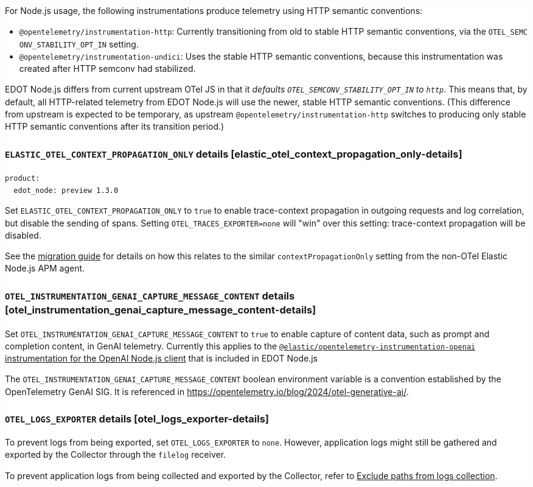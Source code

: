 For Node.js usage, the following instrumentations produce telemetry using HTTP semantic conventions:

- `@opentelemetry/instrumentation-http`: Currently transitioning from old to stable HTTP semantic conventions, via the `OTEL_SEMCONV_STABILITY_OPT_IN` setting.
- `@opentelemetry/instrumentation-undici`: Uses the stable HTTP semantic conventions, because this instrumentation was created after HTTP semconv had stabilized.

EDOT Node.js differs from current upstream OTel JS in that it *defaults `OTEL_SEMCONV_STABILITY_OPT_IN` to `http`*. This means that, by default, all HTTP-related telemetry from EDOT Node.js will use the newer, stable HTTP semantic conventions. (This difference from upstream is expected to be temporary, as upstream `@opentelemetry/instrumentation-http` switches to producing only stable HTTP semantic conventions after its transition period.)

### `ELASTIC_OTEL_CONTEXT_PROPAGATION_ONLY` details [elastic_otel_context_propagation_only-details]

```{applies_to}
product:
  edot_node: preview 1.3.0
```

Set `ELASTIC_OTEL_CONTEXT_PROPAGATION_ONLY` to `true` to enable trace-context propagation in outgoing requests and log correlation, but disable the sending of spans.
Setting `OTEL_TRACES_EXPORTER=none` will "win" over this setting: trace-context propagation will be disabled.

See the [migration guide](/reference/edot-sdks/nodejs/migration.md#contextpropagationonly) for details on how this relates to the similar `contextPropagationOnly` setting from the non-OTel Elastic Node.js APM agent.

### `OTEL_INSTRUMENTATION_GENAI_CAPTURE_MESSAGE_CONTENT` details [otel_instrumentation_genai_capture_message_content-details]

Set `OTEL_INSTRUMENTATION_GENAI_CAPTURE_MESSAGE_CONTENT` to `true` to
enable capture of content data, such as prompt and completion content, in GenAI telemetry. Currently this applies to the [`@elastic/opentelemetry-instrumentation-openai` instrumentation for the OpenAI Node.js client](https://github.com/elastic/elastic-otel-node/tree/main/packages/instrumentation-openai/#configuration) that is included in EDOT Node.js

The `OTEL_INSTRUMENTATION_GENAI_CAPTURE_MESSAGE_CONTENT` boolean environment variable is a convention established by the OpenTelemetry GenAI SIG. It is referenced in <https://opentelemetry.io/blog/2024/otel-generative-ai/>.

### `OTEL_LOGS_EXPORTER` details [otel_logs_exporter-details]

To prevent logs from being exported, set `OTEL_LOGS_EXPORTER` to `none`. However, application logs might still be gathered and exported by the Collector through the `filelog` receiver.

To prevent application logs from being collected and exported by the Collector, refer to [Exclude paths from logs collection](/reference/edot-collector/config/configure-logs-collection.md#exclude-logs-paths).


[otel-sdk-envvars]: https://opentelemetry.io/docs/specs/otel/configuration/sdk-environment-variables/#general-sdk-configuration
[otel-sdk-envvars-bsp]: https://opentelemetry.io/docs/specs/otel/configuration/sdk-environment-variables/#batch-span-processor
[otel-sdk-envvars-blrp]: https://opentelemetry.io/docs/specs/otel/configuration/sdk-environment-variables/#batch-logrecord-processor
[otel-sdk-envvars-attr-limits]: https://opentelemetry.io/docs/specs/otel/configuration/sdk-environment-variables/#attribute-limits
[otel-sdk-envvars-span-limits]: https://opentelemetry.io/docs/specs/otel/configuration/sdk-environment-variables/#span-limits
[otel-sdk-envvars-logrecord-limits]: https://opentelemetry.io/docs/specs/otel/configuration/sdk-environment-variables/#logrecord-limits
[otel-sdk-envvars-prom]: https://opentelemetry.io/docs/specs/otel/configuration/sdk-environment-variables/#prometheus-exporter
[otel-sdk-envvars-exp-sel]: https://opentelemetry.io/docs/specs/otel/configuration/sdk-environment-variables/#exporter-selection
[otel-sdk-envvars-metrics]: https://opentelemetry.io/docs/specs/otel/configuration/sdk-environment-variables/#metrics-sdk-configuration
[otel-exporter-envvars]: https://opentelemetry.io/docs/specs/otel/protocol/exporter/